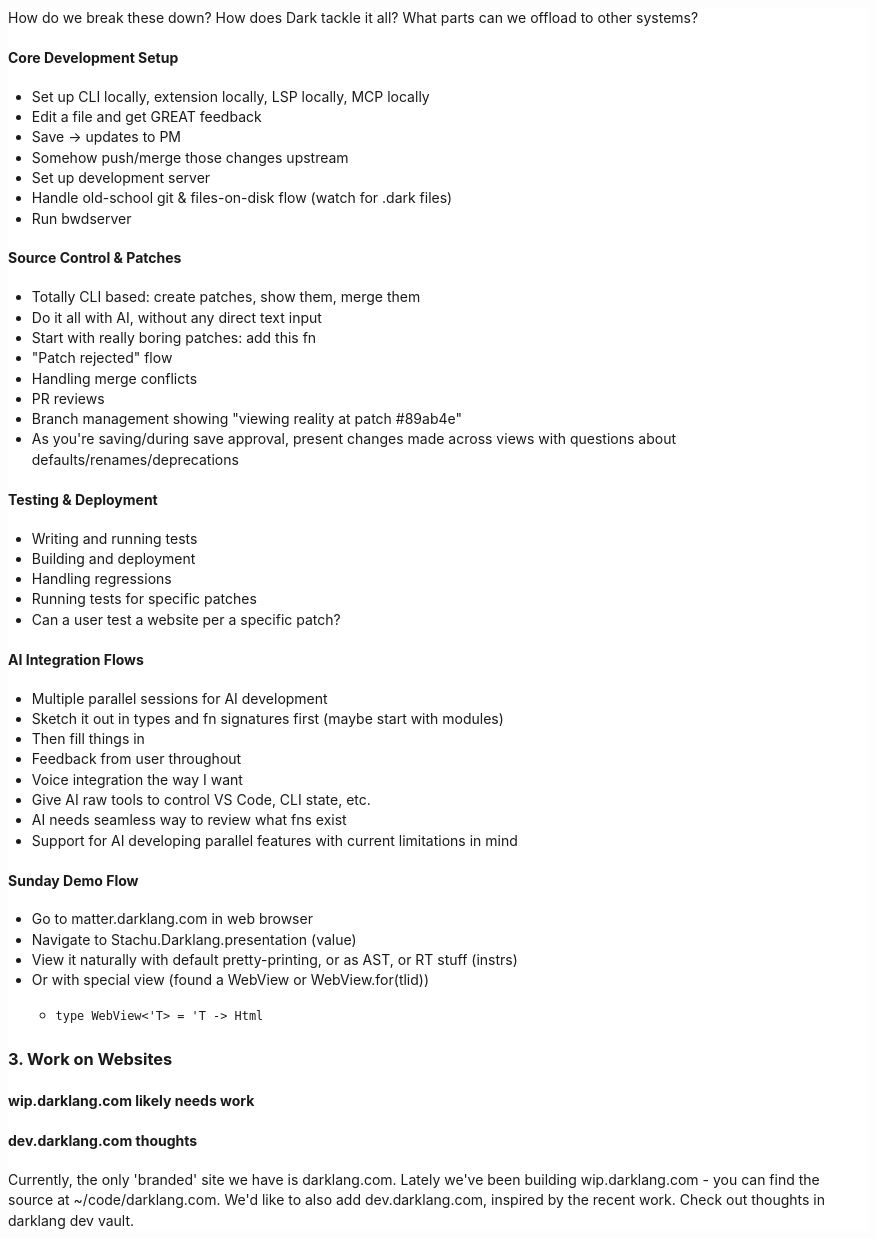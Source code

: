 How do we break these down? How does Dark tackle it all? What parts can we offload to other systems?

#### Core Development Setup
- Set up CLI locally, extension locally, LSP locally, MCP locally
- Edit a file and get GREAT feedback
- Save → updates to PM
- Somehow push/merge those changes upstream
- Set up development server
- Handle old-school git & files-on-disk flow (watch for .dark files)
- Run bwdserver

#### Source Control & Patches
- Totally CLI based: create patches, show them, merge them
- Do it all with AI, without any direct text input
- Start with really boring patches: add this fn
- "Patch rejected" flow
- Handling merge conflicts
- PR reviews
- Branch management showing "viewing reality at patch #89ab4e"
- As you're saving/during save approval, present changes made across views with questions about defaults/renames/deprecations

#### Testing & Deployment
- Writing and running tests
- Building and deployment
- Handling regressions
- Running tests for specific patches
- Can a user test a website per a specific patch?

#### AI Integration Flows
- Multiple parallel sessions for AI development
- Sketch it out in types and fn signatures first (maybe start with modules)
- Then fill things in
- Feedback from user throughout
- Voice integration the way I want
- Give AI raw tools to control VS Code, CLI state, etc.
- AI needs seamless way to review what fns exist
- Support for AI developing parallel features with current limitations in mind

#### Sunday Demo Flow
- Go to matter.darklang.com in web browser
- Navigate to Stachu.Darklang.presentation (value)
- View it naturally with default pretty-printing, or as AST, or RT stuff (instrs)
- Or with special view (found a WebView<ThisType> or WebView.for(tlid))
  - `type WebView<'T> = 'T -> Html`

### 3. Work on Websites

#### wip.darklang.com likely needs work

#### dev.darklang.com thoughts
Currently, the only 'branded' site we have is darklang.com. Lately we've been building wip.darklang.com - you can find the source at ~/code/darklang.com. We'd like to also add dev.darklang.com, inspired by the recent work. Check out thoughts in darklang dev vault.
